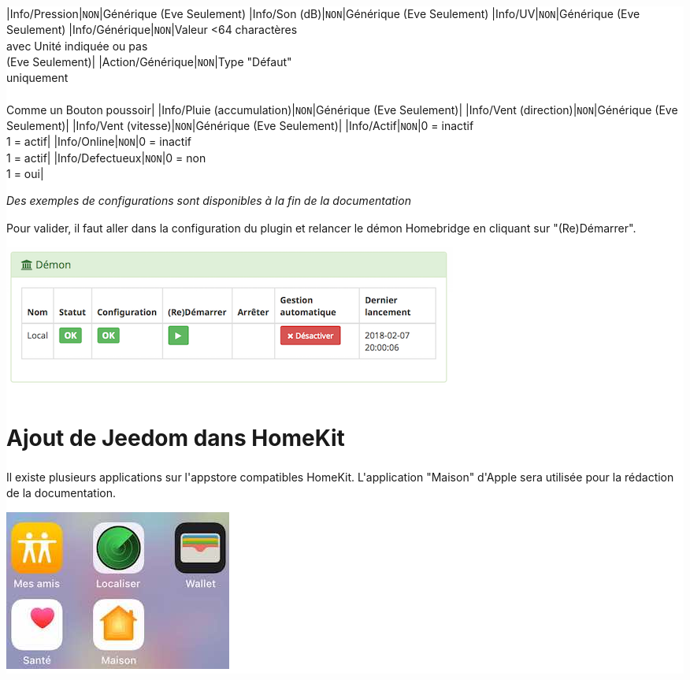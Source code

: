 |Info/Pression|`NON`|Générique (Eve Seulement)
|Info/Son (dB)|`NON`|Générique (Eve Seulement)
|Info/UV|`NON`|Générique (Eve Seulement)
|Info/Générique|`NON`|Valeur <64 charactères<br/>avec Unité indiquée ou pas<br/>(Eve Seulement)| 
|Action/Générique|`NON`|Type "Défaut"<br/>uniquement<br/><br/>Comme un Bouton poussoir|
|Info/Pluie (accumulation)|`NON`|Générique (Eve Seulement)|
|Info/Vent (direction)|`NON`|Générique (Eve Seulement)|
|Info/Vent (vitesse)|`NON`|Générique (Eve Seulement)|
|Info/Actif|`NON`|0 = inactif<br/>1 = actif|
|Info/Online|`NON`|0 = inactif<br/>1 = actif|
|Info/Defectueux|`NON`|0 = non<br/>1 = oui|

*Des exemples de configurations sont disponibles à la fin de la documentation*

Pour valider, il faut aller dans la configuration du plugin et relancer le démon Homebridge en cliquant sur "(Re)Démarrer".

![demon-homebridge](../images/demon-homebridge.png)

Ajout de Jeedom dans HomeKit
===========================

Il existe plusieurs applications sur l'appstore compatibles HomeKit. L'application "Maison" d'Apple sera utilisée pour la rédaction de la documentation.

![app-domicile](../images/app-domicile.jpg)
